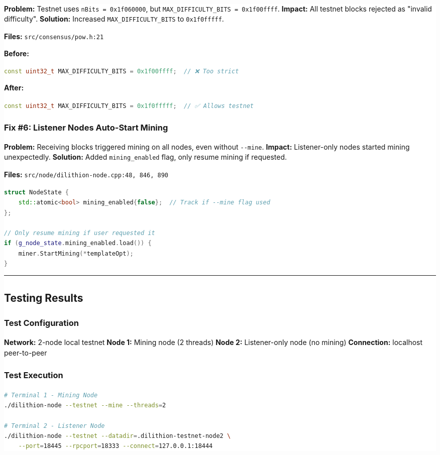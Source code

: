 **Problem:** Testnet uses `nBits = 0x1f060000`, but `MAX_DIFFICULTY_BITS = 0x1f00ffff`.
**Impact:** All testnet blocks rejected as "invalid difficulty".
**Solution:** Increased `MAX_DIFFICULTY_BITS` to `0x1f0fffff`.

**Files:** `src/consensus/pow.h:21`

**Before:**
```cpp
const uint32_t MAX_DIFFICULTY_BITS = 0x1f00ffff;  // ❌ Too strict
```

**After:**
```cpp
const uint32_t MAX_DIFFICULTY_BITS = 0x1f0fffff;  // ✅ Allows testnet
```

### Fix #6: Listener Nodes Auto-Start Mining

**Problem:** Receiving blocks triggered mining on all nodes, even without `--mine`.
**Impact:** Listener-only nodes started mining unexpectedly.
**Solution:** Added `mining_enabled` flag, only resume mining if requested.

**Files:** `src/node/dilithion-node.cpp:48, 846, 890`

```cpp
struct NodeState {
    std::atomic<bool> mining_enabled{false};  // Track if --mine flag used
};

// Only resume mining if user requested it
if (g_node_state.mining_enabled.load()) {
    miner.StartMining(*templateOpt);
}
```

---

## Testing Results

### Test Configuration

**Network:** 2-node local testnet
**Node 1:** Mining node (2 threads)
**Node 2:** Listener-only node (no mining)
**Connection:** localhost peer-to-peer

### Test Execution

```bash
# Terminal 1 - Mining Node
./dilithion-node --testnet --mine --threads=2

# Terminal 2 - Listener Node
./dilithion-node --testnet --datadir=.dilithion-testnet-node2 \
    --port=18445 --rpcport=18333 --connect=127.0.0.1:18444
```
